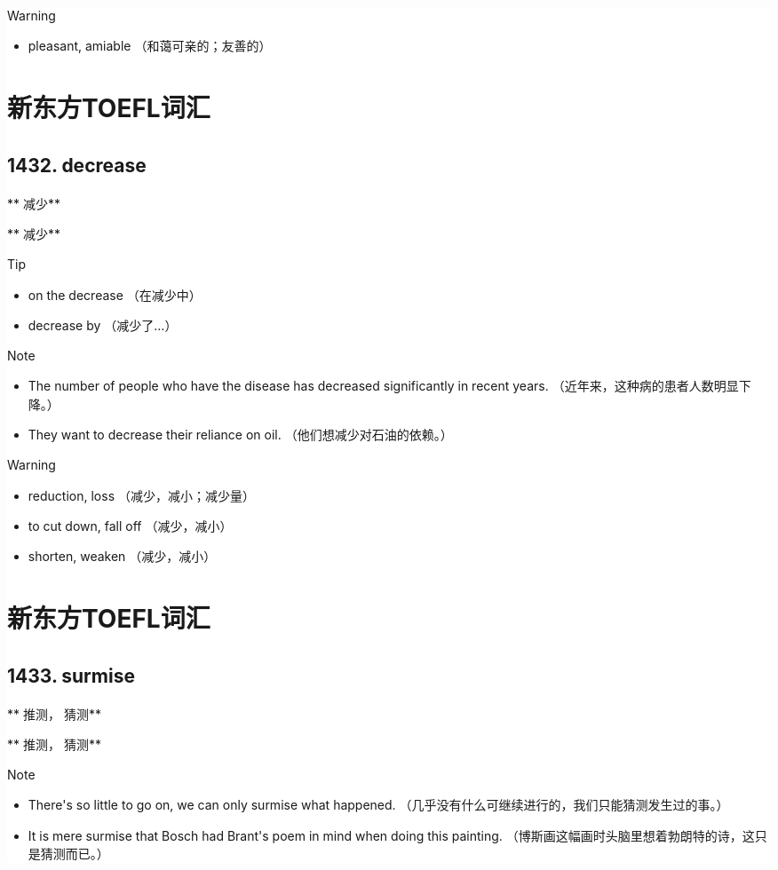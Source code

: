 > [!WARNING]
>
> - pleasant, amiable （和蔼可亲的；友善的）
>

# 新东方TOEFL词汇

## 1432. decrease

** 减少**

** 减少**

> [!TIP]
>
> - on the decrease （在减少中）
>
> - decrease by （减少了…）
>

> [!NOTE]
>
> - The number of people who have the disease has decreased significantly in recent years. （近年来，这种病的患者人数明显下降。）
>
> - They want to decrease their reliance on oil. （他们想减少对石油的依赖。）
>

> [!WARNING]
>
> - reduction, loss （减少，减小；减少量）
>
> - to cut down, fall off （减少，减小）
>
> - shorten, weaken （减少，减小）
>

# 新东方TOEFL词汇

## 1433. surmise

** 推测， 猜测**

** 推测， 猜测**

> [!NOTE]
>
> - There's so little to go on, we can only surmise what happened. （几乎没有什么可继续进行的，我们只能猜测发生过的事。）
>
> - It is mere surmise that Bosch had Brant's poem in mind when doing this painting. （博斯画这幅画时头脑里想着勃朗特的诗，这只是猜测而已。）
>
